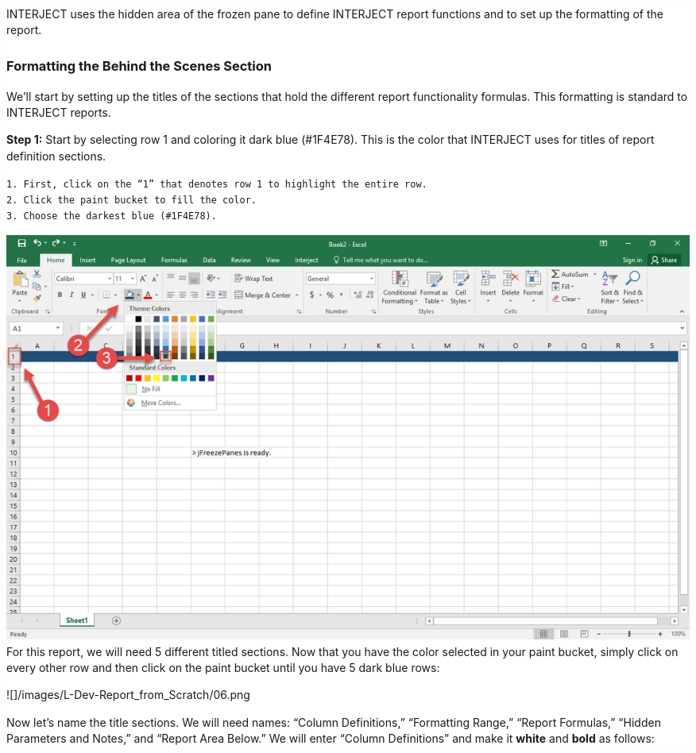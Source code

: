 INTERJECT uses the hidden area of the frozen pane to define INTERJECT report functions and to set up the formatting of the report.

### Formatting the Behind the Scenes Section

We’ll start by setting up the titles of the sections that hold the different report functionality formulas. This formatting is standard to INTERJECT reports.

**Step 1:** Start by selecting row 1 and coloring it dark blue (#1F4E78). This is the color that INTERJECT uses for titles of report definition sections.

	1. First, click on the “1” that denotes row 1 to highlight the entire row.
	2. Click the paint bucket to fill the color.
	3. Choose the darkest blue (#1F4E78).

![](/images/L-Dev-Report_from_Scratch/05.png)
For this report, we will need 5 different titled sections. Now that you have the color selected in your paint bucket, simply click on every other row and then click on the paint bucket until you have 5 dark blue rows:

![]/images/L-Dev-Report_from_Scratch/06.png

Now let’s name the title sections. We will need names: “Column Definitions,” “Formatting Range,” “Report Formulas,” “Hidden Parameters and Notes,” and “Report Area Below.”  We will enter “Column Definitions” and make it **white** and **bold** as follows:
